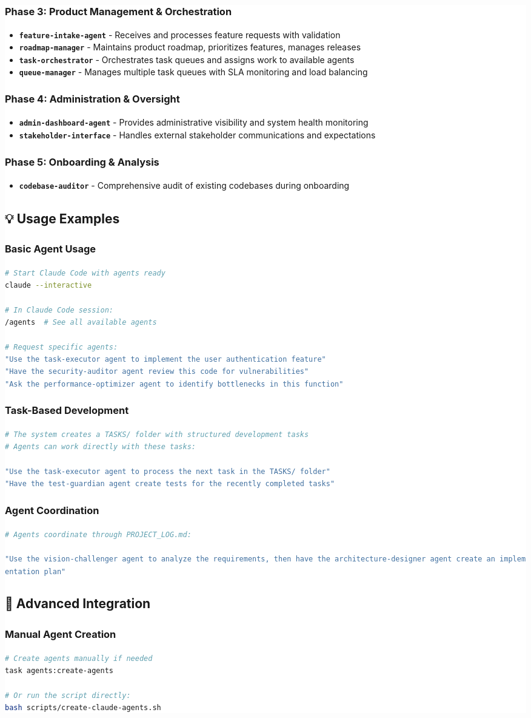 ### **Phase 3: Product Management & Orchestration**
- **`feature-intake-agent`** - Receives and processes feature requests with validation
- **`roadmap-manager`** - Maintains product roadmap, prioritizes features, manages releases
- **`task-orchestrator`** - Orchestrates task queues and assigns work to available agents
- **`queue-manager`** - Manages multiple task queues with SLA monitoring and load balancing

### **Phase 4: Administration & Oversight**
- **`admin-dashboard-agent`** - Provides administrative visibility and system health monitoring
- **`stakeholder-interface`** - Handles external stakeholder communications and expectations

### **Phase 5: Onboarding & Analysis**
- **`codebase-auditor`** - Comprehensive audit of existing codebases during onboarding

## 💡 Usage Examples

### **Basic Agent Usage**
```bash
# Start Claude Code with agents ready
claude --interactive

# In Claude Code session:
/agents  # See all available agents

# Request specific agents:
"Use the task-executor agent to implement the user authentication feature"
"Have the security-auditor agent review this code for vulnerabilities"  
"Ask the performance-optimizer agent to identify bottlenecks in this function"
```

### **Task-Based Development**
```bash
# The system creates a TASKS/ folder with structured development tasks
# Agents can work directly with these tasks:

"Use the task-executor agent to process the next task in the TASKS/ folder"
"Have the test-guardian agent create tests for the recently completed tasks"
```

### **Agent Coordination**
```bash
# Agents coordinate through PROJECT_LOG.md:

"Use the vision-challenger agent to analyze the requirements, then have the architecture-designer agent create an implementation plan"
```

## 🔧 Advanced Integration

### **Manual Agent Creation**
```bash
# Create agents manually if needed
task agents:create-agents

# Or run the script directly:
bash scripts/create-claude-agents.sh
```
